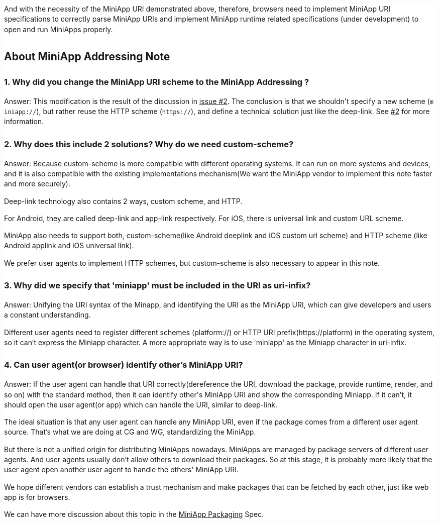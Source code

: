 And with the necessity of the MiniApp URI demonstrated above, therefore, browsers need to implement MiniApp URI specifications to correctly parse MiniApp URIs and implement MiniApp runtime related specifications (under development) to open and run MiniApps properly.

## About MiniApp Addressing Note

### 1. Why did you change the MiniApp URI scheme to the MiniApp Addressing ?
Answer: This modification is the result of the discussion in [issue #2](https://github.com/w3c/miniapp-addressing/issues/2). The conclusion is that we shouldn't specify a new scheme (`miniapp://`), but rather reuse the HTTP scheme (`https://`), and define a technical solution just like the deep-link. See [#2](https://github.com/w3c/miniapp-addressing/issues/2) for more information.

### 2. Why does this include 2 solutions? Why do we need custom-scheme?
Answer: Because custom-scheme is more compatible with different operating systems. It can run on more systems and devices, and it is also compatible with the existing implementations mechanism(We want the MiniApp vendor to implement this note faster and more securely).

Deep-link technology also contains 2 ways, custom scheme, and HTTP.

For Android, they are called deep-link and app-link respectively.
For iOS, there is universal link and custom URL scheme.

MiniApp also needs to support both, custom-scheme(like Android deeplink and iOS custom url scheme) and HTTP scheme (like Android applink and iOS universal link).

We prefer user agents to implement HTTP schemes, but custom-scheme is also necessary to appear in this note.

### 3. Why did we specify that 'miniapp' must be included in the URI as uri-infix?
Answer: Unifying the URI syntax of the Minapp, and identifying the URI as the MiniApp URI, which can give developers and users a constant understanding.

Different user agents need to register different schemes (platform://) or HTTP URI prefix(https://platform) in the operating system, so it can’t express the Miniapp character.
A more appropriate way is to use 'miniapp' as the Miniapp character in uri-infix.

### 4. Can user agent(or browser) identify other’s MiniApp URI?
Answer: If the user agent can handle that URI correctly(dereference the URI, download the package, provide runtime, render, and so on) with the standard method, then it can identify other's MiniApp URI and show the corresponding Miniapp. If it can’t, it should open the user agent(or app) which can handle the URI, similar to deep-link.

The ideal situation is that any user agent can handle any MiniApp URI, even if the package comes from a different user agent source. That’s what we are doing at CG and WG, standardizing the MiniApp.

But there is not a unified origin for distributing MiniApps nowadays. MiniApps are managed by package servers of different user agents. And user agents usually don’t allow others to download their packages. So at this stage, it is probably more likely that the user agent open another user agent to handle the others' MiniApp URI.

We hope different vendors can establish a trust mechanism and make packages that can be fetched by each other, just like web app is for browsers.

We can have more discussion about this topic in the [MiniApp Packaging](https://w3c.github.io/miniapp-packaging/) Spec.
